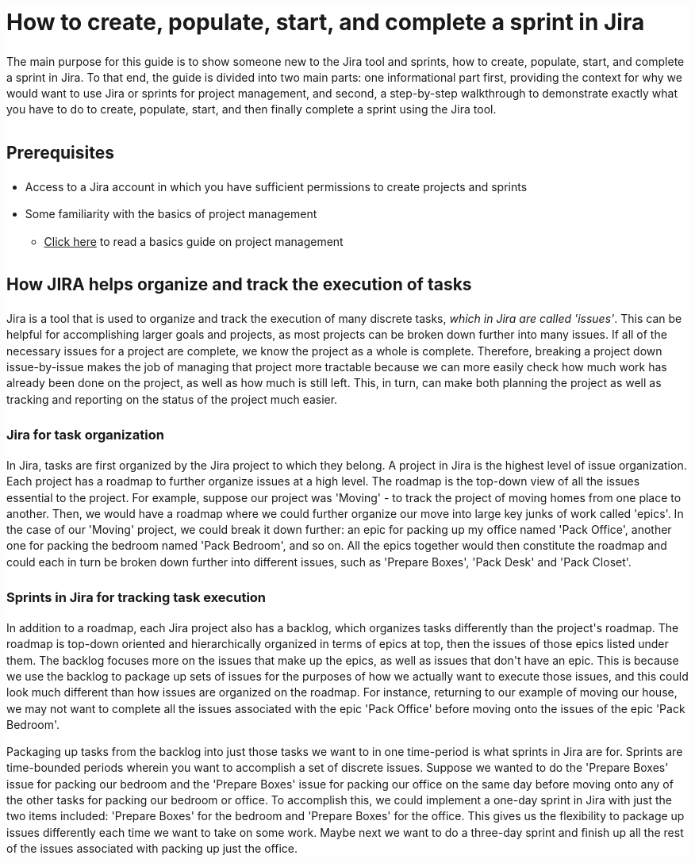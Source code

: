 # How to create, populate, start, and complete a sprint in Jira

The main purpose for this guide is to show someone new to the Jira tool and sprints, how to create, populate, start, and complete a sprint in Jira. To that end, the guide is divided into two main parts: one informational part first, providing the context for why we would want to use Jira or sprints for project management, and second, a step-by-step walkthrough to demonstrate exactly what you have to do to create, populate, start, and then finally complete a sprint using the Jira tool.

## Prerequisites

* Access to a Jira account in which you have sufficient permissions to create projects and sprints

* Some familiarity with the basics of project management 
  * [Click here](https://projectmanagment101.com) to read a basics guide on project management

## How JIRA helps organize and track the execution of tasks

Jira is a tool that is used to organize and track the execution of many discrete tasks, *which in Jira are called 'issues'*. This can be helpful for accomplishing larger goals and projects, as most projects can be broken down further into many issues. If all of the necessary issues for a project are complete, we know the project as a whole is complete. Therefore, breaking a project down issue-by-issue makes the job of managing that project more tractable because we can more easily check how much work has already been done on the project, as well as how much is still left. This, in turn, can make both planning the project as well as tracking and reporting on the status of the project much easier. 

### Jira for task organization

In Jira, tasks are first organized by the Jira project to which they belong. A project in Jira is the highest level of issue organization. Each project has a roadmap to further organize issues at a high level. The roadmap is the top-down view of all the issues essential to the project. For example, suppose our project was 'Moving' - to track the project of moving homes from one place to another. Then, we would have a roadmap where we could further organize our move into large key junks of work called 'epics'. In the case of our 'Moving' project, we could break it down further: an epic for packing up my office named 'Pack Office', another one for packing the bedroom named 'Pack Bedroom', and so on. All the epics together would then constitute the roadmap and could each in turn be broken down further into different issues, such as 'Prepare Boxes', 'Pack Desk' and 'Pack Closet'. 

### Sprints in Jira for tracking task execution

In addition to a roadmap, each Jira project also has a backlog, which organizes tasks differently than the project's roadmap. The roadmap is top-down oriented and hierarchically organized in terms of epics at top, then the issues of those epics listed under them. The backlog focuses more on the issues that make up the epics, as well as issues that don't have an epic. This is because we use the backlog to package up sets of issues for the purposes of how we actually want to execute those issues, and this could look much different than how issues are organized on the roadmap. For instance, returning to our example of moving our house, we may not want to complete all the issues associated with the epic 'Pack Office' before moving onto the issues of the epic 'Pack Bedroom'. 

Packaging up tasks from the backlog into just those tasks we want to in one time-period is what sprints in Jira are for. Sprints are time-bounded periods wherein you want to accomplish a set of discrete issues. Suppose we wanted to do the 'Prepare Boxes' issue for packing our bedroom and the 'Prepare Boxes' issue for packing our office on the same day before moving onto any of the other tasks for packing our bedroom or office. To accomplish this, we could implement a one-day sprint in Jira with just the two items included: 'Prepare Boxes' for the bedroom and 'Prepare Boxes' for the office. This gives us the flexibility to package up issues differently each time we want to take on some work. Maybe next we want to do a three-day sprint and finish up all the rest of the issues associated with packing up just the office.
